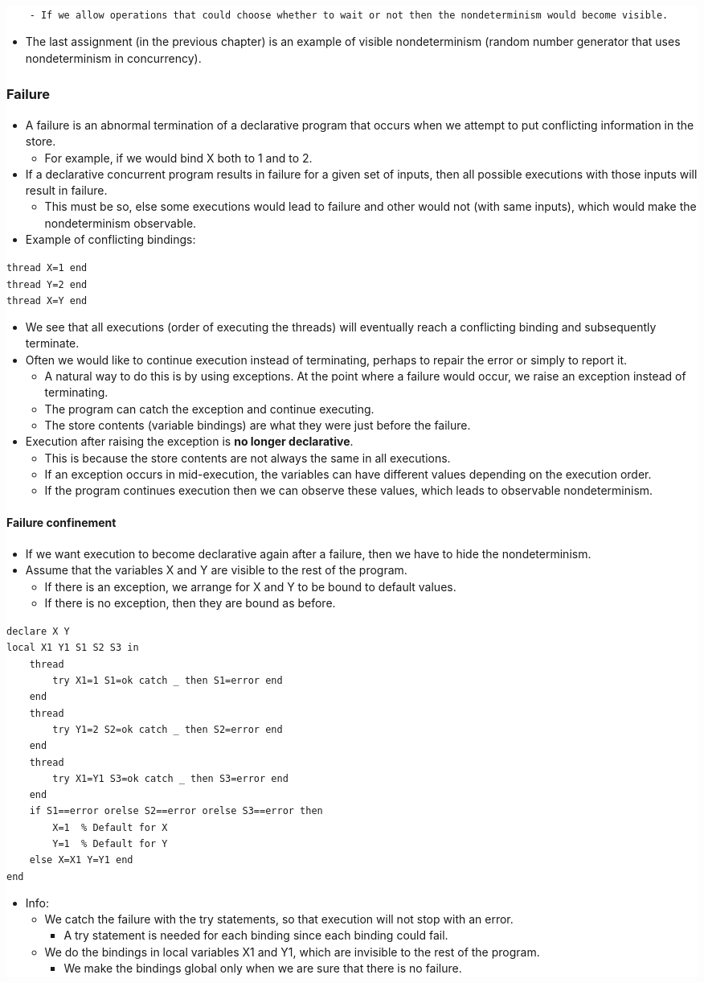        - If we allow operations that could choose whether to wait or not then the nondeterminism would become visible.
- The last assignment (in the previous chapter) is an example of visible nondeterminism (random number generator that uses nondeterminism in concurrency).

### Failure
- A failure is an abnormal termination of a declarative program that occurs when we attempt to put conflicting information in the store.
    - For example, if we would bind X both to 1 and to 2.
- If a declarative concurrent program results in failure for a given set of inputs, then all possible executions with those inputs will result in failure.
    - This must be so, else some executions would lead to failure and other would not (with same inputs), which would make the nondeterminism observable.
- Example of conflicting bindings:
```
thread X=1 end
thread Y=2 end
thread X=Y end
```
- We see that all executions (order of executing the threads) will eventually reach a conflicting binding and subsequently terminate.
- Often we would like to continue execution instead of terminating, perhaps to repair the error or simply to report it.
    - A natural way to do this is by using exceptions. At the point where a failure would occur, we raise an exception instead of terminating.
    - The program can catch the exception and continue executing.
    - The store contents (variable bindings) are what they were just before the failure.
- Execution after raising the exception is **no longer declarative**.
    - This is because the store contents are not always the same in all executions.
    - If an exception occurs in mid-execution, the variables can have different values depending on the execution order.
    - If the program continues execution then we can observe these values, which leads to observable nondeterminism.

#### Failure confinement
- If we want execution to become declarative again after a failure, then we have to hide the nondeterminism.
- Assume that the variables X and Y are visible to the rest of the program.
    - If there is an exception, we arrange for X and Y to be bound to default values.
    - If there is no exception, then they are bound as before.
```
declare X Y
local X1 Y1 S1 S2 S3 in
    thread
        try X1=1 S1=ok catch _ then S1=error end
    end
    thread
        try Y1=2 S2=ok catch _ then S2=error end
    end
    thread
        try X1=Y1 S3=ok catch _ then S3=error end
    end
    if S1==error orelse S2==error orelse S3==error then
        X=1  % Default for X
        Y=1  % Default for Y
    else X=X1 Y=Y1 end
end
```
- Info:
    - We catch the failure with the try statements, so that execution will not stop with an error.
        - A try statement is needed for each binding since each binding could fail.
    - We do the bindings in local variables X1 and Y1, which are invisible to the rest of the program.
        - We make the bindings global only when we are sure that there is no failure.
